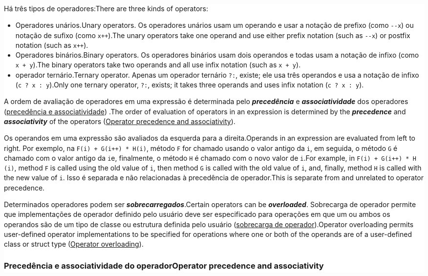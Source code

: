 <span data-ttu-id="44f71-212">Há três tipos de operadores:</span><span class="sxs-lookup"><span data-stu-id="44f71-212">There are three kinds of operators:</span></span>

*  <span data-ttu-id="44f71-213">Operadores unários.</span><span class="sxs-lookup"><span data-stu-id="44f71-213">Unary operators.</span></span> <span data-ttu-id="44f71-214">Os operadores unários usam um operando e usar a notação de prefixo (como `--x`) ou notação de sufixo (como `x++`).</span><span class="sxs-lookup"><span data-stu-id="44f71-214">The unary operators take one operand and use either prefix notation (such as `--x`) or postfix notation (such as `x++`).</span></span>
*  <span data-ttu-id="44f71-215">Operadores binários.</span><span class="sxs-lookup"><span data-stu-id="44f71-215">Binary operators.</span></span> <span data-ttu-id="44f71-216">Os operadores binários usam dois operandos e todas usam a notação de infixo (como `x + y`).</span><span class="sxs-lookup"><span data-stu-id="44f71-216">The binary operators take two operands and all use infix notation (such as `x + y`).</span></span>
*  <span data-ttu-id="44f71-217">operador ternário.</span><span class="sxs-lookup"><span data-stu-id="44f71-217">Ternary operator.</span></span> <span data-ttu-id="44f71-218">Apenas um operador ternário `?:`, existe; ele usa três operandos e usa a notação de infixo (`c ? x : y`).</span><span class="sxs-lookup"><span data-stu-id="44f71-218">Only one ternary operator, `?:`, exists; it takes three operands and uses infix notation (`c ? x : y`).</span></span>

<span data-ttu-id="44f71-219">A ordem de avaliação de operadores em uma expressão é determinada pelo ***precedência*** e ***associatividade*** dos operadores ([precedência e associatividade](expressions.md#operator-precedence-and-associativity)) .</span><span class="sxs-lookup"><span data-stu-id="44f71-219">The order of evaluation of operators in an expression is determined by the ***precedence*** and ***associativity*** of the operators ([Operator precedence and associativity](expressions.md#operator-precedence-and-associativity)).</span></span>

<span data-ttu-id="44f71-220">Os operandos em uma expressão são avaliados da esquerda para a direita.</span><span class="sxs-lookup"><span data-stu-id="44f71-220">Operands in an expression are evaluated from left to right.</span></span> <span data-ttu-id="44f71-221">Por exemplo, na `F(i) + G(i++) * H(i)`, método `F` for chamado usando o valor antigo da `i`, em seguida, o método `G` é chamado com o valor antigo da `i`e, finalmente, o método `H` é chamado com o novo valor de `i`.</span><span class="sxs-lookup"><span data-stu-id="44f71-221">For example, in `F(i) + G(i++) * H(i)`, method `F` is called using the old value of `i`, then method `G` is called with the old value of `i`, and, finally, method `H` is called with the new value of `i`.</span></span> <span data-ttu-id="44f71-222">Isso é separada e não relacionadas à precedência de operador.</span><span class="sxs-lookup"><span data-stu-id="44f71-222">This is separate from and unrelated to operator precedence.</span></span>

<span data-ttu-id="44f71-223">Determinados operadores podem ser ***sobrecarregados***.</span><span class="sxs-lookup"><span data-stu-id="44f71-223">Certain operators can be ***overloaded***.</span></span> <span data-ttu-id="44f71-224">Sobrecarga de operador permite que implementações de operador definido pelo usuário deve ser especificado para operações em que um ou ambos os operandos são de um tipo de classe ou estrutura definida pelo usuário ([sobrecarga de operador](expressions.md#operator-overloading)).</span><span class="sxs-lookup"><span data-stu-id="44f71-224">Operator overloading permits user-defined operator implementations to be specified for operations where one or both of the operands are of a user-defined class or struct type ([Operator overloading](expressions.md#operator-overloading)).</span></span>

### <a name="operator-precedence-and-associativity"></a><span data-ttu-id="44f71-225">Precedência e associatividade do operador</span><span class="sxs-lookup"><span data-stu-id="44f71-225">Operator precedence and associativity</span></span>
